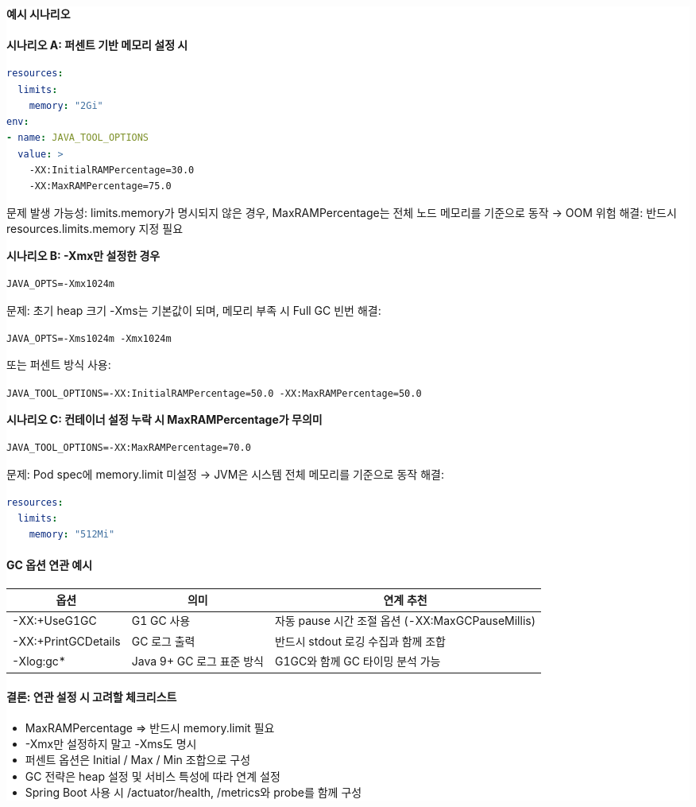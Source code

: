 #### 예시 시나리오

**시나리오 A: 퍼센트 기반 메모리 설정 시**
```yaml
resources:
  limits:
    memory: "2Gi"
env:
- name: JAVA_TOOL_OPTIONS
  value: >
    -XX:InitialRAMPercentage=30.0
    -XX:MaxRAMPercentage=75.0
```
문제 발생 가능성: limits.memory가 명시되지 않은 경우, MaxRAMPercentage는 전체 노드 메모리를 기준으로 동작 → OOM 위험
해결: 반드시 resources.limits.memory 지정 필요

**시나리오 B: -Xmx만 설정한 경우**
```
JAVA_OPTS=-Xmx1024m
```
문제: 초기 heap 크기 -Xms는 기본값이 되며, 메모리 부족 시 Full GC 빈번
해결: 
```
JAVA_OPTS=-Xms1024m -Xmx1024m
```
또는 퍼센트 방식 사용:
```
JAVA_TOOL_OPTIONS=-XX:InitialRAMPercentage=50.0 -XX:MaxRAMPercentage=50.0
```

**시나리오 C: 컨테이너 설정 누락 시 MaxRAMPercentage가 무의미**
```
JAVA_TOOL_OPTIONS=-XX:MaxRAMPercentage=70.0
```
문제: Pod spec에 memory.limit 미설정 → JVM은 시스템 전체 메모리를 기준으로 동작
해결:
```yaml
resources:
  limits:
    memory: "512Mi"
```

#### GC 옵션 연관 예시

| 옵션 | 의미 | 연계 추천 |
|------|------|----------|
| -XX:+UseG1GC | G1 GC 사용 | 자동 pause 시간 조절 옵션 (-XX:MaxGCPauseMillis) |
| -XX:+PrintGCDetails | GC 로그 출력 | 반드시 stdout 로깅 수집과 함께 조합 |
| -Xlog:gc* | Java 9+ GC 로그 표준 방식 | G1GC와 함께 GC 타이밍 분석 가능 |

#### 결론: 연관 설정 시 고려할 체크리스트
- MaxRAMPercentage ⇒ 반드시 memory.limit 필요
- -Xmx만 설정하지 말고 -Xms도 명시
- 퍼센트 옵션은 Initial / Max / Min 조합으로 구성
- GC 전략은 heap 설정 및 서비스 특성에 따라 연계 설정
- Spring Boot 사용 시 /actuator/health, /metrics와 probe를 함께 구성
